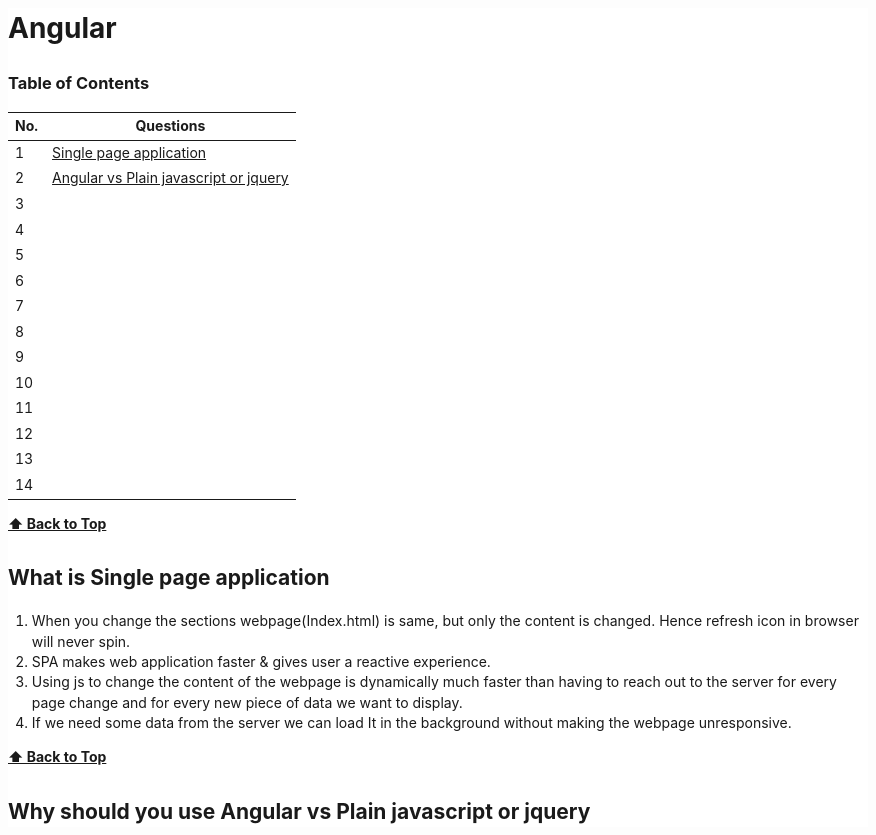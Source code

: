 # Angular

### Table of Contents

| No. | Questions |
| --- | --------- |
| 1 | [Single page application](#What-is-Single-page-application) |
| 2 | [Angular vs Plain javascript or jquery](#Why-should-you-use-Angular-vs-Plain-javascript-or-jquery) |
| 3 | [](#) |
| 4 | [](#) |
| 5 | [](#) |
| 6 | [](#) |
| 7 | [](#) |
| 8 | [](#) |
| 9 | [](#) |
| 10 | [](#) |
| 11 | [](#) |
| 12 | [](#) |
| 13 | [](#) |
| 14 | [](#) |





**[⬆ Back to Top](#table-of-contents)**

## What is Single page application

1. When you change the sections webpage(Index.html) is same, but only the content is changed. Hence refresh icon in browser will never spin. 
2. 	SPA makes  web application faster & gives user a reactive experience.
3. 	Using js to change the content of the webpage is dynamically much faster than having to reach out to the server for every page change and for every new piece of data we want to display.
4.	If we need some data from the server we can load It in the background without making the webpage unresponsive.





**[⬆ Back to Top](#table-of-contents)**

## Why should you use Angular vs Plain javascript or jquery
